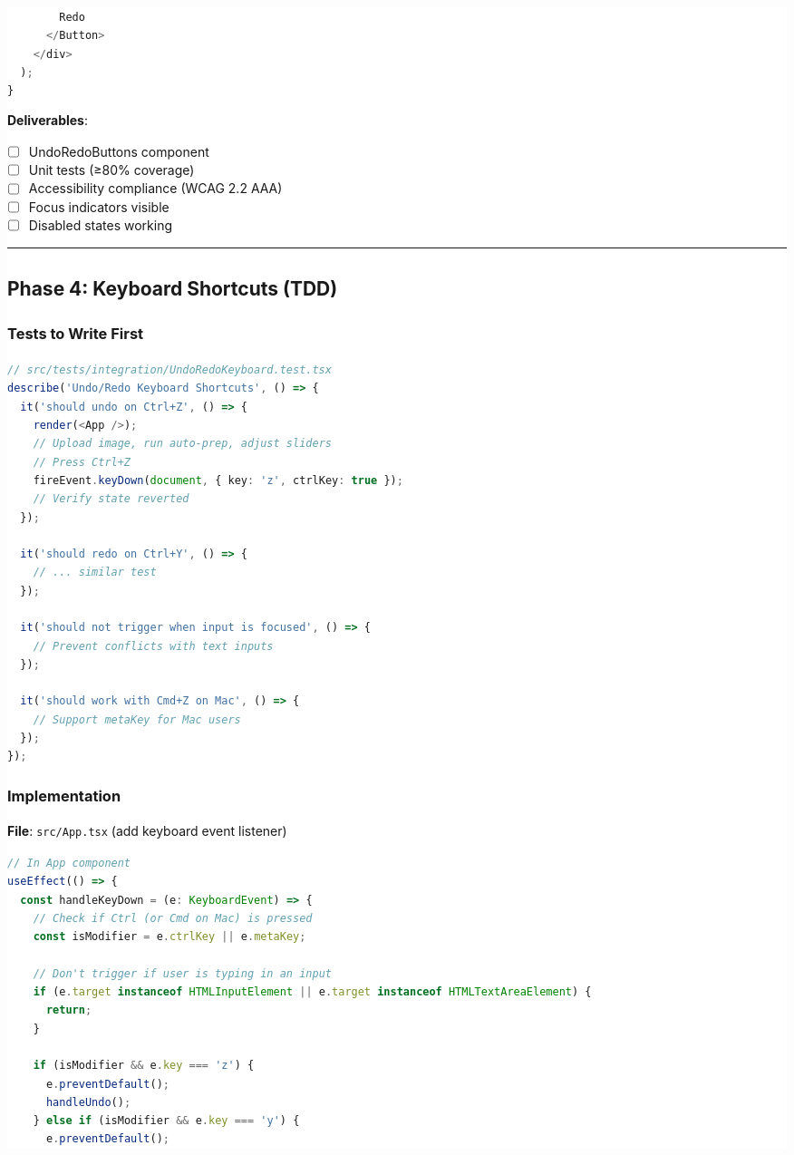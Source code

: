 ```typescript
        Redo
      </Button>
    </div>
  );
}
```

**Deliverables**:
- [ ] UndoRedoButtons component
- [ ] Unit tests (≥80% coverage)
- [ ] Accessibility compliance (WCAG 2.2 AAA)
- [ ] Focus indicators visible
- [ ] Disabled states working

---

## Phase 4: Keyboard Shortcuts (TDD)

### Tests to Write First
```typescript
// src/tests/integration/UndoRedoKeyboard.test.tsx
describe('Undo/Redo Keyboard Shortcuts', () => {
  it('should undo on Ctrl+Z', () => {
    render(<App />);
    // Upload image, run auto-prep, adjust sliders
    // Press Ctrl+Z
    fireEvent.keyDown(document, { key: 'z', ctrlKey: true });
    // Verify state reverted
  });

  it('should redo on Ctrl+Y', () => {
    // ... similar test
  });

  it('should not trigger when input is focused', () => {
    // Prevent conflicts with text inputs
  });

  it('should work with Cmd+Z on Mac', () => {
    // Support metaKey for Mac users
  });
});
```

### Implementation
**File**: `src/App.tsx` (add keyboard event listener)

```typescript
// In App component
useEffect(() => {
  const handleKeyDown = (e: KeyboardEvent) => {
    // Check if Ctrl (or Cmd on Mac) is pressed
    const isModifier = e.ctrlKey || e.metaKey;

    // Don't trigger if user is typing in an input
    if (e.target instanceof HTMLInputElement || e.target instanceof HTMLTextAreaElement) {
      return;
    }

    if (isModifier && e.key === 'z') {
      e.preventDefault();
      handleUndo();
    } else if (isModifier && e.key === 'y') {
      e.preventDefault();
```